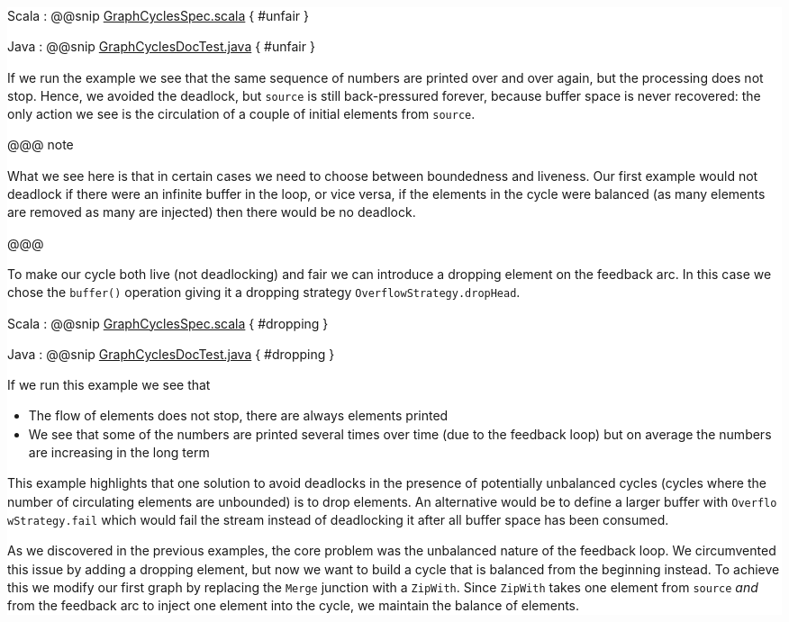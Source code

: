Scala
:   @@snip [GraphCyclesSpec.scala](/akka-docs/src/test/scala/docs/stream/GraphCyclesSpec.scala) { #unfair }

Java
:   @@snip [GraphCyclesDocTest.java](/akka-docs/src/test/java/jdocs/stream/GraphCyclesDocTest.java) { #unfair }


If we run the example we see that the same sequence of numbers are printed
over and over again, but the processing does not stop. Hence, we avoided the deadlock, but `source` is still
back-pressured forever, because buffer space is never recovered: the only action we see is the circulation of a couple
of initial elements from `source`.

@@@ note

What we see here is that in certain cases we need to choose between boundedness and liveness. Our first example would
not deadlock if there were an infinite buffer in the loop, or vice versa, if the elements in the cycle were 
balanced (as many elements are removed as many are injected) then there would be no deadlock.

@@@

To make our cycle both live (not deadlocking) and fair we can introduce a dropping element on the feedback arc. In this
case we chose the `buffer()` operation giving it a dropping strategy `OverflowStrategy.dropHead`.

Scala
:   @@snip [GraphCyclesSpec.scala](/akka-docs/src/test/scala/docs/stream/GraphCyclesSpec.scala) { #dropping }

Java
:   @@snip [GraphCyclesDocTest.java](/akka-docs/src/test/java/jdocs/stream/GraphCyclesDocTest.java) { #dropping }


If we run this example we see that

 * The flow of elements does not stop, there are always elements printed
 * We see that some of the numbers are printed several times over time (due to the feedback loop) but on average
the numbers are increasing in the long term

This example highlights that one solution to avoid deadlocks in the presence of potentially unbalanced cycles
(cycles where the number of circulating elements are unbounded) is to drop elements. An alternative would be to
define a larger buffer with `OverflowStrategy.fail` which would fail the stream instead of deadlocking it after
all buffer space has been consumed.

As we discovered in the previous examples, the core problem was the unbalanced nature of the feedback loop. We
circumvented this issue by adding a dropping element, but now we want to build a cycle that is balanced from
the beginning instead. To achieve this we modify our first graph by replacing the `Merge` junction with a `ZipWith`.
Since `ZipWith` takes one element from `source` *and* from the feedback arc to inject one element into the cycle,
we maintain the balance of elements.
